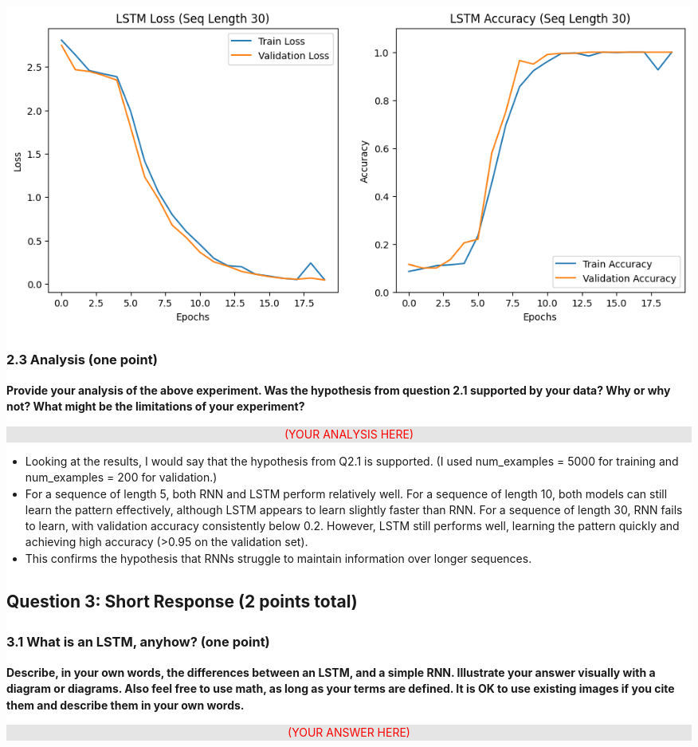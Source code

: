![png](4_Autoencoder_RNN_DeepRL_files/4_Autoencoder_RNN_DeepRL_34_11.png)
    


### __2.3__ Analysis (one point)

__Provide your analysis of the above experiment. Was the hypothesis from question 2.1 supported by your data? Why or why not? What might be the limitations of your experiment?__

<center>
<div style="color:red;background-color:#e5e5e5">(YOUR ANALYSIS HERE)</div>
</center>


- Looking at the results, I would say that the hypothesis from Q2.1 is supported. (I used num_examples = 5000 for training and num_examples = 200 for validation.)
- For a sequence of length 5, both RNN and LSTM perform relatively well. For a sequence of length 10, both models can still learn the pattern effectively, although LSTM appears to learn slightly faster than RNN. For a sequence of length 30, RNN fails to learn, with validation accuracy consistently below 0.2. However, LSTM still performs well, learning the pattern quickly and achieving high accuracy (>0.95 on the validation set).
- This confirms the hypothesis that RNNs struggle to maintain information over longer sequences.

## <a name="3">Question 3: Short Response (2 points total)</a>

### __3.1__ What is an LSTM, anyhow? (one point)
__Describe, in your own words, the differences between an LSTM, and a simple RNN. Illustrate your answer visually with a diagram or diagrams. Also feel free to use math, as long as your terms are defined. It is OK to use existing images if you cite them and describe them in your own words.__

<center>
<div style="color:red;background-color:#e5e5e5">(YOUR ANSWER HERE)</div>
</center>
